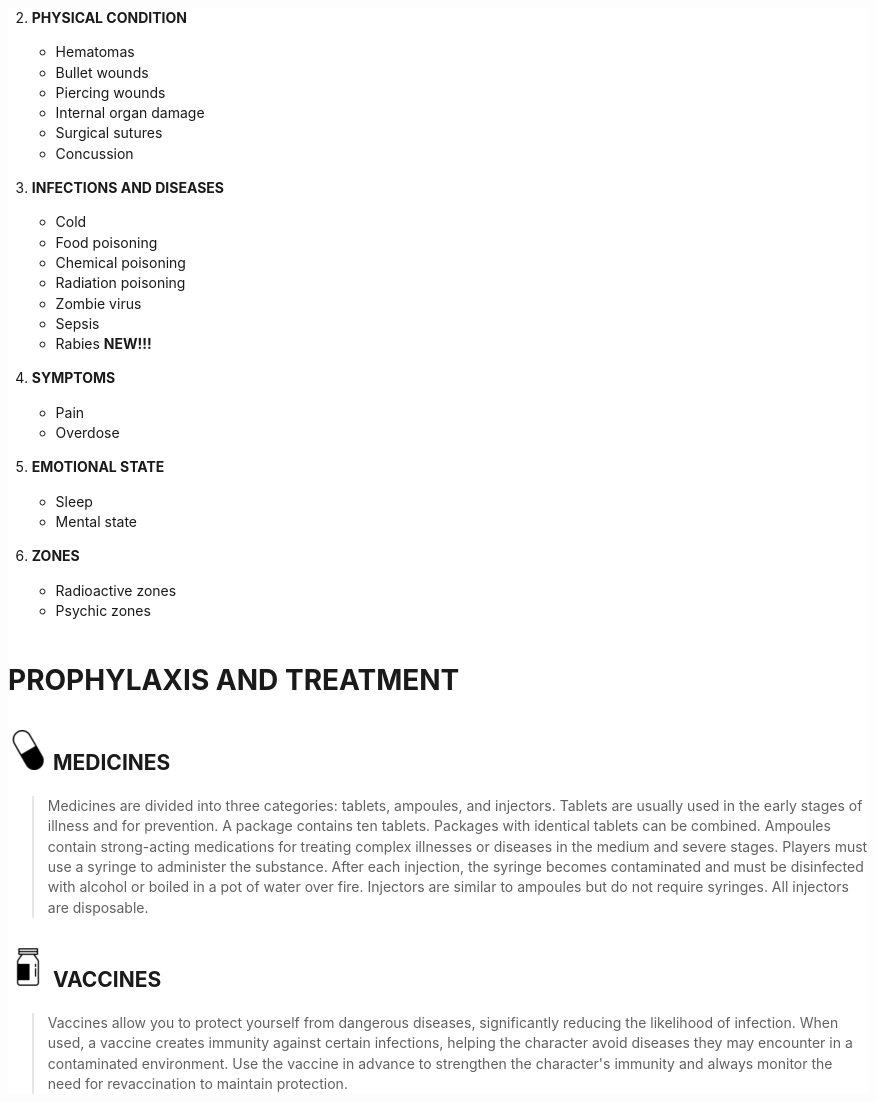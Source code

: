 2. **PHYSICAL CONDITION**
   + Hematomas
   + Bullet wounds
   + Piercing wounds
   + Internal organ damage
   + Surgical sutures
   + Concussion

3. **INFECTIONS AND DISEASES**
   + Cold
   + Food poisoning
   + Chemical poisoning
   + Radiation poisoning
   + Zombie virus
   + Sepsis
   + Rabies **NEW!!!**

4. **SYMPTOMS**
   + Pain
   + Overdose

5. **EMOTIONAL STATE**
   + Sleep
   + Mental state

6. **ZONES**
   + Radioactive zones
   + Psychic zones

# PROPHYLAXIS AND TREATMENT

## ![image](/Wiki/images/tablets.png) MEDICINES

> Medicines are divided into three categories: tablets, ampoules, and injectors.
Tablets are usually used in the early stages of illness and for prevention.
A package contains ten tablets.
Packages with identical tablets can be combined.
Ampoules contain strong-acting medications for treating complex illnesses or diseases in the medium and severe stages.
Players must use a syringe to administer the substance.
After each injection, the syringe becomes contaminated and must be disinfected with alcohol or boiled in a pot of water over fire.
Injectors are similar to ampoules but do not require syringes.
All injectors are disposable.

## ![image](/Wiki/images/vaccine.png) VACCINES

> Vaccines allow you to protect yourself from dangerous diseases, significantly reducing the likelihood of infection. When used, a vaccine creates immunity against certain infections, helping the character avoid diseases they may encounter in a contaminated environment. Use the vaccine in advance to strengthen the character's immunity and always monitor the need for revaccination to maintain protection.
